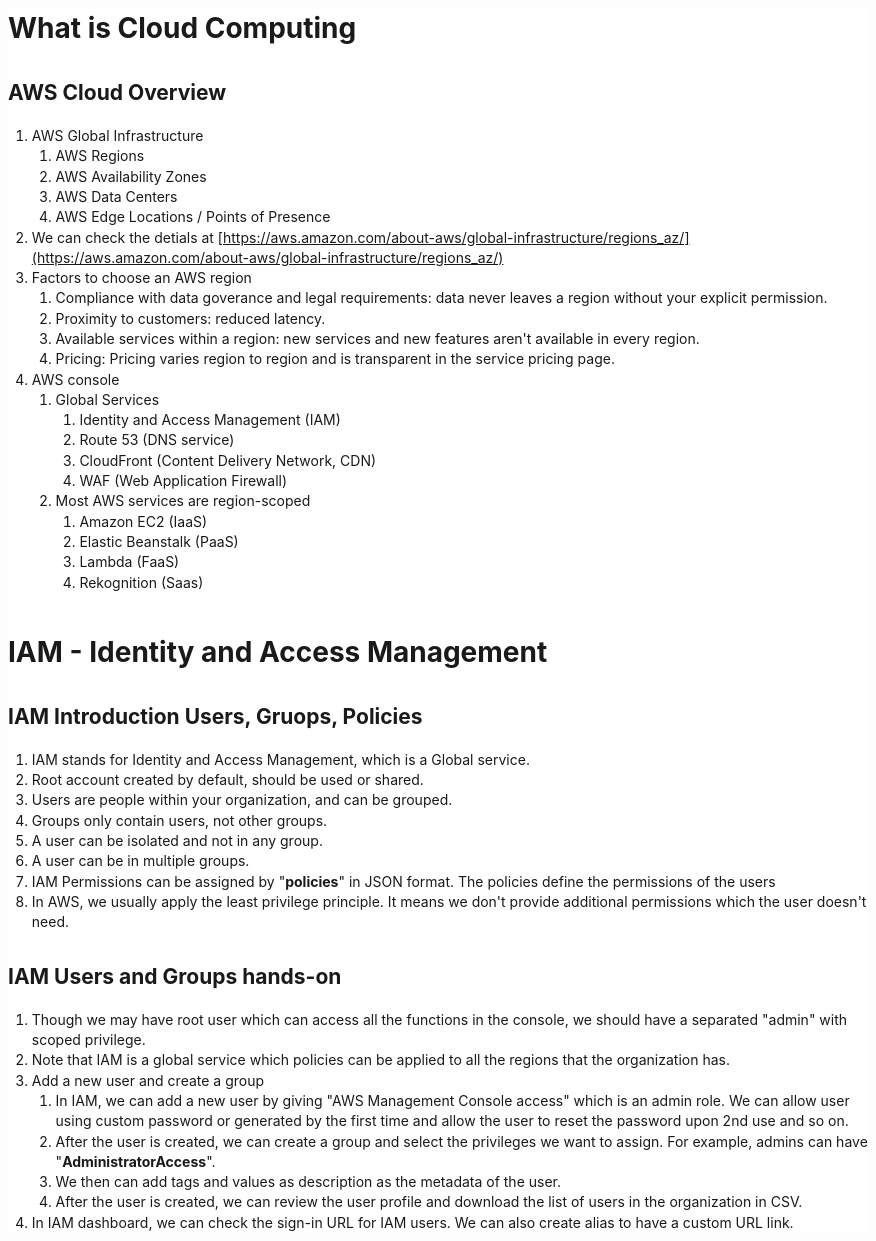 # What is Cloud Computing
## AWS Cloud Overview
1. AWS Global Infrastructure
    1. AWS Regions
    1. AWS Availability Zones
    1. AWS Data Centers
    1. AWS Edge Locations / Points of Presence
1. We can check the detials at [https://aws.amazon.com/about-aws/global-infrastructure/regions_az/](https://aws.amazon.com/about-aws/global-infrastructure/regions_az/)
1. Factors to choose an AWS region
    1. Compliance with data goverance and legal requirements: data never leaves a region without your explicit permission.
    1. Proximity to customers: reduced latency.
    1. Available services within a region: new services and new features aren't available in every region.
    1. Pricing: Pricing varies region to region and is transparent in the service pricing page.
1. AWS console
    1. Global Services
        1. Identity and Access Management (IAM)
        1. Route 53 (DNS service)
        1. CloudFront (Content Delivery Network, CDN)
        1. WAF (Web Application Firewall)
    1. Most AWS services are region-scoped
        1. Amazon EC2 (IaaS)
        1. Elastic Beanstalk (PaaS)
        1. Lambda (FaaS)
        1. Rekognition (Saas)

# IAM - Identity and Access Management
## IAM Introduction Users, Gruops, Policies
1. IAM stands for Identity and Access Management, which is a Global service.
1. Root account created by default, should be used or shared.
1. Users are people within your organization, and can be grouped.
1. Groups only contain users, not other groups.
1. A user can be isolated and not in any group.
1. A user can be in multiple groups.
1. IAM Permissions can be assigned by "**policies**" in JSON format. The policies define the permissions of the users
1. In AWS, we usually apply the least privilege principle. It means we don't provide additional permissions which the user doesn't need.

## IAM Users and Groups hands-on
1. Though we may have root user which can access all the functions in the console, we should have a separated "admin" with scoped privilege.
1. Note that IAM is a global service which policies can be applied to all the regions that the organization has. 
1. Add a new user and create a group
    1. In IAM, we can add a new user by giving "AWS Management Console access" which is an admin role. We can allow user using custom password or generated by the first time and allow the user to reset the password upon 2nd use and so on.
    1. After the user is created, we can create a group and select the privileges we want to assign. For example, admins can have "**AdministratorAccess**". 
    1. We then can add tags and values as description as the metadata of the user.
    1. After the user is created, we can review the user profile and download the list of users in the organization in CSV.
1. In IAM dashboard, we can check the sign-in URL for IAM users. We can also create alias to have a custom URL link. 